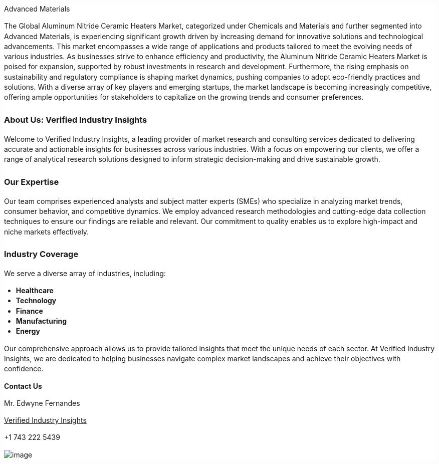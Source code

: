 Advanced Materials </h3><p>The Global Aluminum Nitride Ceramic Heaters Market, categorized under Chemicals and Materials and further segmented into Advanced Materials, is experiencing significant growth driven by increasing demand for innovative solutions and technological advancements. This market encompasses a wide range of applications and products tailored to meet the evolving needs of various industries. As businesses strive to enhance efficiency and productivity, the Aluminum Nitride Ceramic Heaters Market is poised for expansion, supported by robust investments in research and development. Furthermore, the rising emphasis on sustainability and regulatory compliance is shaping market dynamics, pushing companies to adopt eco-friendly practices and solutions. With a diverse array of key players and emerging startups, the market landscape is becoming increasingly competitive, offering ample opportunities for stakeholders to capitalize on the growing trends and consumer preferences.</p><h3>About Us: Verified Industry Insights</h3><p>Welcome to Verified Industry Insights, a leading provider of market research and consulting services dedicated to delivering accurate and actionable insights for businesses across various industries. With a focus on empowering our clients, we offer a range of analytical research solutions designed to inform strategic decision-making and drive sustainable growth.</p><h3>Our Expertise</h3><p>Our team comprises experienced analysts and subject matter experts (SMEs) who specialize in analyzing market trends, consumer behavior, and competitive dynamics. We employ advanced research methodologies and cutting-edge data collection techniques to ensure our findings are reliable and relevant. Our commitment to quality enables us to explore high-impact and niche markets effectively.</p><h3>Industry Coverage</h3><p>We serve a diverse array of industries, including:</p><ul><li><strong>Healthcare</strong></li><li><strong>Technology</strong></li><li><strong>Finance</strong></li><li><strong>Manufacturing</strong></li><li><strong>Energy</strong></li></ul><p>Our comprehensive approach allows us to provide tailored insights that meet the unique needs of each sector. At Verified Industry Insights, we are dedicated to helping businesses navigate complex market landscapes and achieve their objectives with confidence.</p><p><strong>Contact Us</strong></p><p>Mr. Edwyne Fernandes</p><p><a href="https://www.verifiedindustryinsights.com/">Verified Industry Insights</a></p><p>+1 743 222 5439</p>
![image](https://github.com/user-attachments/assets/63853179-f8d0-4f09-b58a-d104efb4080a)
